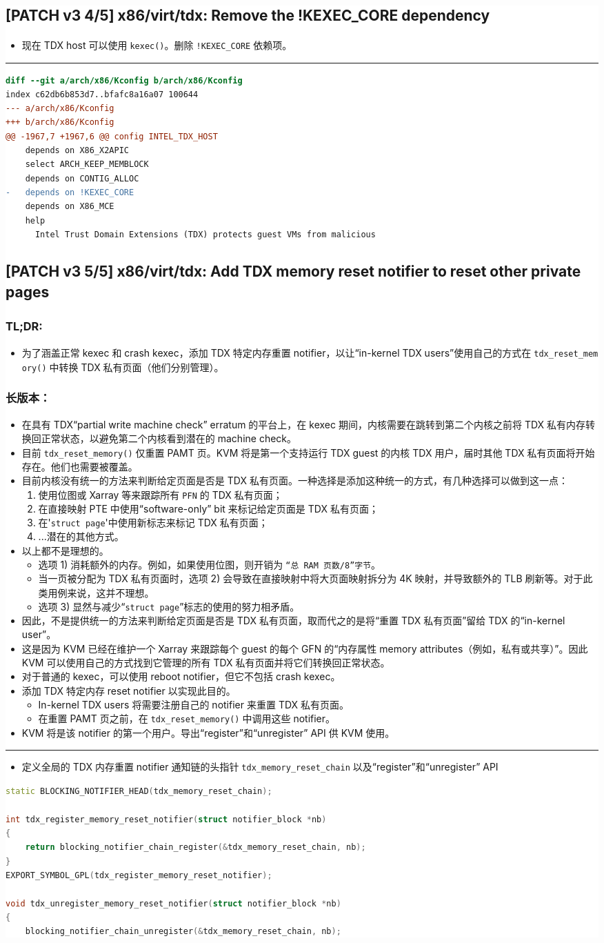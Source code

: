 ## [PATCH v3 4/5] x86/virt/tdx: Remove the !KEXEC_CORE dependency
* 现在 TDX host 可以使用 `kexec()`。删除 `!KEXEC_CORE` 依赖项。
---
```diff
diff --git a/arch/x86/Kconfig b/arch/x86/Kconfig
index c62db6b853d7..bfafc8a16a07 100644
--- a/arch/x86/Kconfig
+++ b/arch/x86/Kconfig
@@ -1967,7 +1967,6 @@ config INTEL_TDX_HOST
 	depends on X86_X2APIC
 	select ARCH_KEEP_MEMBLOCK
 	depends on CONTIG_ALLOC
-	depends on !KEXEC_CORE
 	depends on X86_MCE
 	help
 	  Intel Trust Domain Extensions (TDX) protects guest VMs from malicious
```

## [PATCH v3 5/5] x86/virt/tdx: Add TDX memory reset notifier to reset other private pages
### TL;DR:
* 为了涵盖正常 kexec 和 crash kexec，添加 TDX 特定内存重置 notifier，以让“in-kernel TDX users”使用自己的方式在 `tdx_reset_memory()` 中转换 TDX 私有页面（他们分别管理）。

### 长版本：
* 在具有 TDX“partial write machine check” erratum 的平台上，在 kexec 期间，内核需要在跳转到第二个内核之前将 TDX 私有内存转换回正常状态，以避免第二个内核看到潜在的 machine check。
* 目前 `tdx_reset_memory()` 仅重置 PAMT 页。KVM 将是第一个支持运行 TDX guest 的内核 TDX 用户，届时其他 TDX 私有页面将开始存在。他们也需要被覆盖。
* 目前内核没有统一的方法来判断给定页面是否是 TDX 私有页面。一种选择是添加这种统一的方式，有几种选择可以做到这一点：
  1. 使用位图或 Xarray 等来跟踪所有 `PFN` 的 TDX 私有页面；
  2. 在直接映射 PTE 中使用“software-only” bit 来标记给定页面是 TDX 私有页面；
  3. 在'`struct page`'中使用新标志来标记 TDX 私有页面；
  4. ...潜在的其他方式。
* 以上都不是理想的。
  * 选项 1) 消耗额外的内存。例如，如果使用位图，则开销为 `“总 RAM 页数/8”字节`。
  * 当一页被分配为 TDX 私有页面时，选项 2) 会导致在直接映射中将大页面映射拆分为 4K 映射，并导致额外的 TLB 刷新等。对于此类用例来说，这并不理想。
  * 选项 3) 显然与减少“`struct page`”标志的使用的努力相矛盾。
* 因此，不是提供统一的方法来判断给定页面是否是 TDX 私有页面，取而代之的是将“重置 TDX 私有页面”留给 TDX 的“in-kernel user”。
* 这是因为 KVM 已经在维护一个 Xarray 来跟踪每个 guest 的每个 GFN 的“内存属性 memory attributes（例如，私有或共享）”。因此 KVM 可以使用自己的方式找到它管理的所有 TDX 私有页面并将它们转换回正常状态。
* 对于普通的 kexec，可以使用 reboot notifier，但它不包括 crash kexec。
* 添加 TDX 特定内存 reset notifier 以实现此目的。
  * In-kernel TDX users 将需要注册自己的 notifier 来重置 TDX 私有页面。
  * 在重置 PAMT 页之前，在 `tdx_reset_memory()` 中调用这些 notifier。
* KVM 将是该 notifier 的第一个用户。导出“register”和“unregister” API 供 KVM 使用。
---
* 定义全局的 TDX 内存重置 notifier 通知链的头指针 `tdx_memory_reset_chain` 以及“register”和“unregister” API
```cpp
static BLOCKING_NOTIFIER_HEAD(tdx_memory_reset_chain);

int tdx_register_memory_reset_notifier(struct notifier_block *nb)
{
    return blocking_notifier_chain_register(&tdx_memory_reset_chain, nb);
}
EXPORT_SYMBOL_GPL(tdx_register_memory_reset_notifier);

void tdx_unregister_memory_reset_notifier(struct notifier_block *nb)
{
    blocking_notifier_chain_unregister(&tdx_memory_reset_chain, nb);
```
